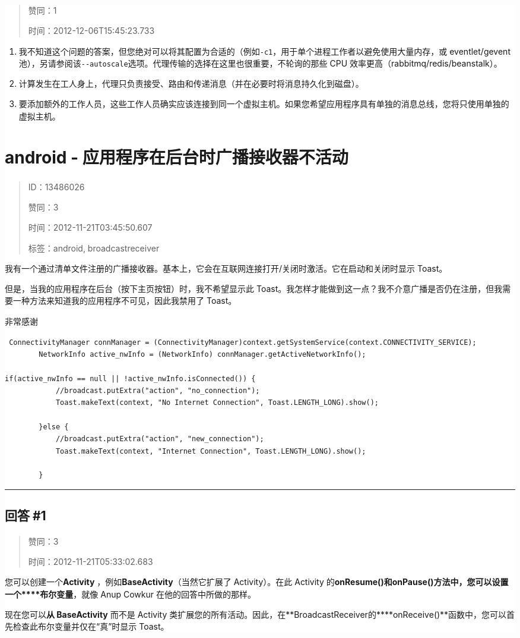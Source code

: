 > 赞同：1
> 
> 时间：2012-12-06T15:45:23.733

1.  我不知道这个问题的答案，但您绝对可以将其配置为合适的（例如`-c1`，用于单个进程工作者以避免使用大量内存，或 eventlet/gevent 池），另请参阅该`--autoscale`选项。代理传输的选择在这里也很重要，不轮询的那些 CPU 效率更高（rabbitmq/redis/beanstalk）。

2.  计算发生在工人身上，代理只负责接受、路由和传递消息（并在必要时将消息持久化到磁盘）。

3.  要添加额外的工作人员，这些工作人员确实应该连接到同一个虚拟主机。如果您希望应用程序具有单独的消息总线，您将只使用单独的虚拟主机。

# android - 应用程序在后台时广播接收器不活动

> ID：13486026
> 
> 赞同：3
> 
> 时间：2012-11-21T03:45:50.607
> 
> 标签：android, broadcastreceiver

我有一个通过清单文件注册的广播接收器。基本上，它会在互联网连接打开/关闭时激活。它在启动和关闭时显示 Toast。

但是，当我的应用程序在后台（按下主页按钮）时，我不希望显示此 Toast。我怎样才能做到这一点？我不介意广播是否仍在注册，但我需要一种方法来知道我的应用程序不可见，因此我禁用了 Toast。

非常感谢

```
 ConnectivityManager connManager = (ConnectivityManager)context.getSystemService(context.CONNECTIVITY_SERVICE);
        NetworkInfo active_nwInfo = (NetworkInfo) connManager.getActiveNetworkInfo();

if(active_nwInfo == null || !active_nwInfo.isConnected()) {
            //broadcast.putExtra("action", "no_connection");
            Toast.makeText(context, "No Internet Connection", Toast.LENGTH_LONG).show();

        }else {
            //broadcast.putExtra("action", "new_connection");
            Toast.makeText(context, "Internet Connection", Toast.LENGTH_LONG).show();

        } 
```

* * *

## 回答 #1

> 赞同：3
> 
> 时间：2012-11-21T05:33:02.683

您可以创建一个**Activity** ，例如**BaseActivity**（当然它扩展了 Activity）。在此 Activity 的**onResume()**和**onPause()方法中，您可以设置一个****布尔变量**，就像 Anup Cowkur 在他的回答中所做的那样。

现在您可以**从 BaseActivity** 而不是 Activity 类扩展您的所有活动。因此，在**BroadcastReceiver的****onReceive()**函数中，您可以首先检查此布尔变量并仅在“真”时显示 Toast。
